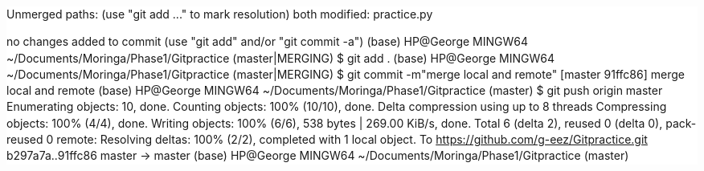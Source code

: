 Unmerged paths:
  (use "git add <file>..." to mark resolution)
        both modified:   practice.py

no changes added to commit (use "git add" and/or "git commit -a")
(base)
HP@George MINGW64 ~/Documents/Moringa/Phase1/Gitpractice (master|MERGING)
$ git add .
(base)
HP@George MINGW64 ~/Documents/Moringa/Phase1/Gitpractice (master|MERGING)
$ git commit -m"merge local and remote"
[master 91ffc86] merge local and remote
(base)
HP@George MINGW64 ~/Documents/Moringa/Phase1/Gitpractice (master)
$ git push origin master
Enumerating objects: 10, done.
Counting objects: 100% (10/10), done.
Delta compression using up to 8 threads
Compressing objects: 100% (4/4), done.
Writing objects: 100% (6/6), 538 bytes | 269.00 KiB/s, done.
Total 6 (delta 2), reused 0 (delta 0), pack-reused 0
remote: Resolving deltas: 100% (2/2), completed with 1 local object.
To https://github.com/g-eez/Gitpractice.git
   b297a7a..91ffc86  master -> master
(base)
HP@George MINGW64 ~/Documents/Moringa/Phase1/Gitpractice (master)
